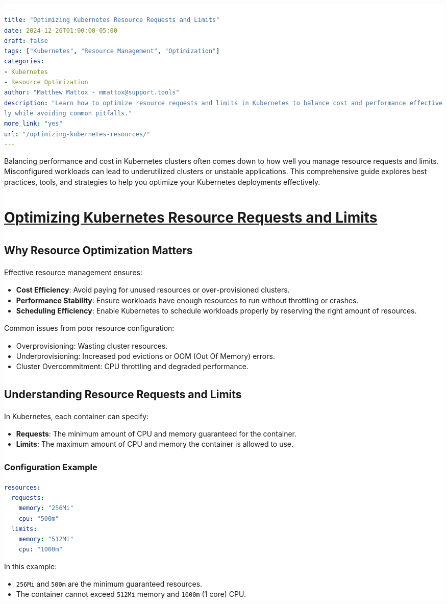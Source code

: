 ```yaml
---
title: "Optimizing Kubernetes Resource Requests and Limits"
date: 2024-12-26T01:00:00-05:00
draft: false
tags: ["Kubernetes", "Resource Management", "Optimization"]
categories:
- Kubernetes
- Resource Optimization
author: "Matthew Mattox - mmattox@support.tools"
description: "Learn how to optimize resource requests and limits in Kubernetes to balance cost and performance effectively while avoiding common pitfalls."
more_link: "yes"
url: "/optimizing-kubernetes-resources/"
---
```


Balancing performance and cost in Kubernetes clusters often comes down to how well you manage resource requests and limits. Misconfigured workloads can lead to underutilized clusters or unstable applications. This comprehensive guide explores best practices, tools, and strategies to help you optimize your Kubernetes deployments effectively.



# [Optimizing Kubernetes Resource Requests and Limits](#optimizing-kubernetes-resource-requests-and-limits)

## Why Resource Optimization Matters  

Effective resource management ensures:
- **Cost Efficiency**: Avoid paying for unused resources or over-provisioned clusters.
- **Performance Stability**: Ensure workloads have enough resources to run without throttling or crashes.
- **Scheduling Efficiency**: Enable Kubernetes to schedule workloads properly by reserving the right amount of resources.

Common issues from poor resource configuration:
- Overprovisioning: Wasting cluster resources.
- Underprovisioning: Increased pod evictions or OOM (Out Of Memory) errors.
- Cluster Overcommitment: CPU throttling and degraded performance.

## Understanding Resource Requests and Limits  

In Kubernetes, each container can specify:
- **Requests**: The minimum amount of CPU and memory guaranteed for the container.
- **Limits**: The maximum amount of CPU and memory the container is allowed to use.

### Configuration Example
```yaml
resources:
  requests:
    memory: "256Mi"
    cpu: "500m"
  limits:
    memory: "512Mi"
    cpu: "1000m"
```
In this example:
- `256Mi` and `500m` are the minimum guaranteed resources.
- The container cannot exceed `512Mi` memory and `1000m` (1 core) CPU.
